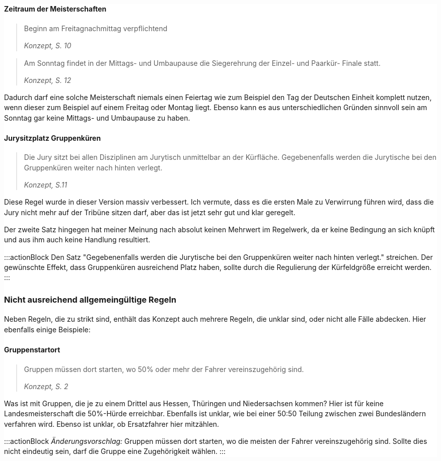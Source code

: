 #### Zeitraum der Meisterschaften

> Beginn am Freitagnachmittag verpflichtend
>
> _Konzept, S. 10_

> Am Sonntag findet in der Mittags- und Umbaupause die Siegerehrung der Einzel- und Paarkür- Finale statt.
>
> _Konzept, S. 12_

Dadurch darf eine solche Meisterschaft niemals einen Feiertag wie zum Beispiel den Tag der Deutschen Einheit komplett nutzen, wenn dieser zum Beispiel auf einem Freitag oder Montag liegt. Ebenso kann es aus unterschiedlichen Gründen sinnvoll sein am Sonntag gar keine Mittags- und Umbaupause zu haben.

#### Jurysitzplatz Gruppenküren

> Die Jury sitzt bei allen Disziplinen am Jurytisch unmittelbar an der Kürfläche. Gegebenenfalls werden die Jurytische bei den Gruppenküren weiter nach hinten verlegt.
>
> _Konzept, S.11_

Diese Regel wurde in dieser Version massiv verbessert. Ich vermute, dass es die ersten Male zu Verwirrung führen wird, dass die Jury nicht mehr auf der Tribüne sitzen darf, aber das ist jetzt sehr gut und klar geregelt.

Der zweite Satz hingegen hat meiner Meinung nach absolut keinen Mehrwert im Regelwerk, da er keine Bedingung an sich knüpft und aus ihm auch keine Handlung resultiert.

:::actionBlock
Den Satz "Gegebenenfalls werden die Jurytische bei den Gruppenküren weiter nach hinten verlegt." streichen. Der gewünschte Effekt, dass Gruppenküren ausreichend Platz haben, sollte durch die Regulierung der Kürfeldgröße erreicht werden.
:::

### Nicht ausreichend allgemeingültige Regeln

Neben Regeln, die zu strikt sind, enthält das Konzept auch mehrere Regeln, die unklar sind, oder nicht alle Fälle abdecken. Hier ebenfalls einige Beispiele:

#### Gruppenstartort

> Gruppen müssen dort starten, wo 50% oder mehr der Fahrer vereinszugehörig sind.
>
> _Konzept, S. 2_

Was ist mit Gruppen, die je zu einem Drittel aus Hessen, Thüringen und Niedersachsen kommen? Hier ist für keine Landesmeisterschaft die 50%-Hürde erreichbar. Ebenfalls ist unklar, wie bei einer 50:50 Teilung zwischen zwei Bundesländern verfahren wird. Ebenso ist unklar, ob Ersatzfahrer hier mitzählen.

:::actionBlock
_Änderungsvorschlag:_
Gruppen müssen dort starten, wo die meisten der Fahrer vereinszugehörig sind. Sollte dies nicht eindeutig sein, darf die Gruppe eine Zugehörigkeit wählen.
:::
